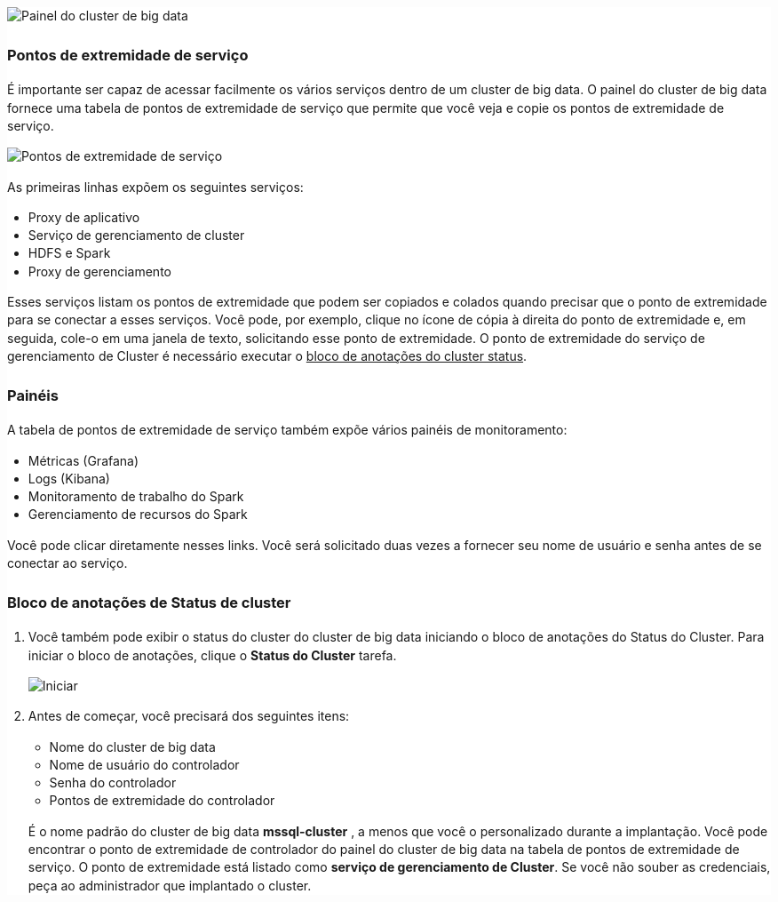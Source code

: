    ![Painel do cluster de big data](media/view-cluster-status/bdc-dashboard.png)

### <a name="service-endpoints"></a>Pontos de extremidade de serviço

É importante ser capaz de acessar facilmente os vários serviços dentro de um cluster de big data. O painel do cluster de big data fornece uma tabela de pontos de extremidade de serviço que permite que você veja e copie os pontos de extremidade de serviço.

![Pontos de extremidade de serviço](media/view-cluster-status/service-endpoints.png)

As primeiras linhas expõem os seguintes serviços:

- Proxy de aplicativo
- Serviço de gerenciamento de cluster
- HDFS e Spark
- Proxy de gerenciamento

Esses serviços listam os pontos de extremidade que podem ser copiados e colados quando precisar que o ponto de extremidade para se conectar a esses serviços. Você pode, por exemplo, clique no ícone de cópia à direita do ponto de extremidade e, em seguida, cole-o em uma janela de texto, solicitando esse ponto de extremidade. O ponto de extremidade do serviço de gerenciamento de Cluster é necessário executar o [bloco de anotações do cluster status](#notebook).

### <a name="dashboards"></a>Painéis

A tabela de pontos de extremidade de serviço também expõe vários painéis de monitoramento:

- Métricas (Grafana)
- Logs (Kibana)
- Monitoramento de trabalho do Spark
- Gerenciamento de recursos do Spark

Você pode clicar diretamente nesses links. Você será solicitado duas vezes a fornecer seu nome de usuário e senha antes de se conectar ao serviço.

### <a id="notebook"></a> Bloco de anotações de Status de cluster

1. Você também pode exibir o status do cluster do cluster de big data iniciando o bloco de anotações do Status do Cluster. Para iniciar o bloco de anotações, clique o **Status do Cluster** tarefa.

    ![Iniciar](media/view-cluster-status/cluster-status-launch.png)

2. Antes de começar, você precisará dos seguintes itens:

    - Nome do cluster de big data
    - Nome de usuário do controlador
    - Senha do controlador
    - Pontos de extremidade do controlador

    É o nome padrão do cluster de big data **mssql-cluster** , a menos que você o personalizado durante a implantação. Você pode encontrar o ponto de extremidade de controlador do painel do cluster de big data na tabela de pontos de extremidade de serviço. O ponto de extremidade está listado como **serviço de gerenciamento de Cluster**. Se você não souber as credenciais, peça ao administrador que implantado o cluster.

